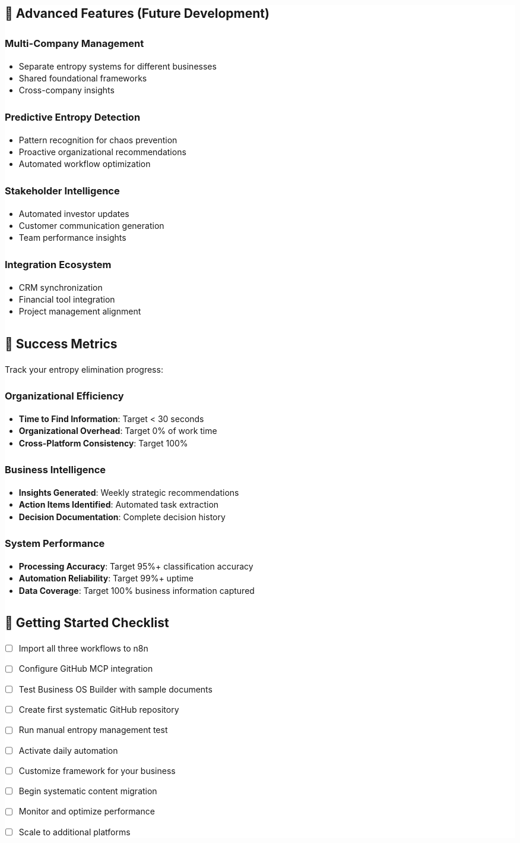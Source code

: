 ## 🚀 Advanced Features (Future Development)

### Multi-Company Management
- Separate entropy systems for different businesses
- Shared foundational frameworks
- Cross-company insights

### Predictive Entropy Detection
- Pattern recognition for chaos prevention
- Proactive organizational recommendations
- Automated workflow optimization

### Stakeholder Intelligence
- Automated investor updates
- Customer communication generation
- Team performance insights

### Integration Ecosystem
- CRM synchronization
- Financial tool integration
- Project management alignment

## 🎯 Success Metrics

Track your entropy elimination progress:

### Organizational Efficiency
- **Time to Find Information**: Target < 30 seconds
- **Organizational Overhead**: Target 0% of work time
- **Cross-Platform Consistency**: Target 100%

### Business Intelligence
- **Insights Generated**: Weekly strategic recommendations
- **Action Items Identified**: Automated task extraction
- **Decision Documentation**: Complete decision history

### System Performance
- **Processing Accuracy**: Target 95%+ classification accuracy
- **Automation Reliability**: Target 99%+ uptime
- **Data Coverage**: Target 100% business information captured



## 🎉 Getting Started Checklist

- [ ] Import all three workflows to n8n
- [ ] Configure GitHub MCP integration
- [ ] Test Business OS Builder with sample documents
- [ ] Create first systematic GitHub repository
- [ ] Run manual entropy management test
- [ ] Activate daily automation
- [ ] Customize framework for your business
- [ ] Begin systematic content migration
- [ ] Monitor and optimize performance
- [ ] Scale to additional platforms



